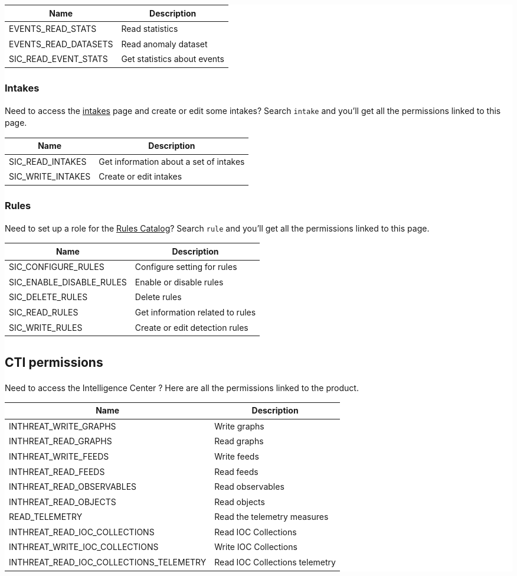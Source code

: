| Name | Description |
| --- | --- |
| EVENTS_READ_STATS | Read statistics |
| EVENTS_READ_DATASETS | Read anomaly dataset |
| SIC_READ_EVENT_STATS | Get statistics about events |

### Intakes

Need to access the [intakes](https://docs.sekoia.io/xdr/features/collect/intakes/) page and create or edit some intakes? Search `intake` and you’ll get all the permissions linked to this page. 

| Name | Description |
| --- | --- |
| SIC_READ_INTAKES | Get information about a set of intakes |
| SIC_WRITE_INTAKES | Create or edit intakes |

### Rules

Need to set up a role for the [Rules Catalog](https://docs.sekoia.io/xdr/features/detect/rules_catalog/)? Search `rule` and you’ll get all the permissions linked to this page. 

| Name | Description |
| --- | --- |
| SIC_CONFIGURE_RULES | Configure setting for rules |
| SIC_ENABLE_DISABLE_RULES | Enable or disable rules |
| SIC_DELETE_RULES | Delete rules |
| SIC_READ_RULES | Get information related to rules |
| SIC_WRITE_RULES | Create or edit detection rules |

## CTI permissions

Need to access the Intelligence Center ? Here are all the permissions linked to the product.

| Name | Description |
| --- | --- |
| INTHREAT_WRITE_GRAPHS | Write graphs |
| INTHREAT_READ_GRAPHS | Read graphs |
| INTHREAT_WRITE_FEEDS | Write feeds|
| INTHREAT_READ_FEEDS | Read feeds |
| INTHREAT_READ_OBSERVABLES | Read observables |
| INTHREAT_READ_OBJECTS | Read objects |
| READ_TELEMETRY | Read the telemetry measures |
| INTHREAT_READ_IOC_COLLECTIONS | Read IOC Collections |
| INTHREAT_WRITE_IOC_COLLECTIONS | Write IOC Collections |
| INTHREAT_READ_IOC_COLLECTIONS_TELEMETRY | Read IOC Collections telemetry |
